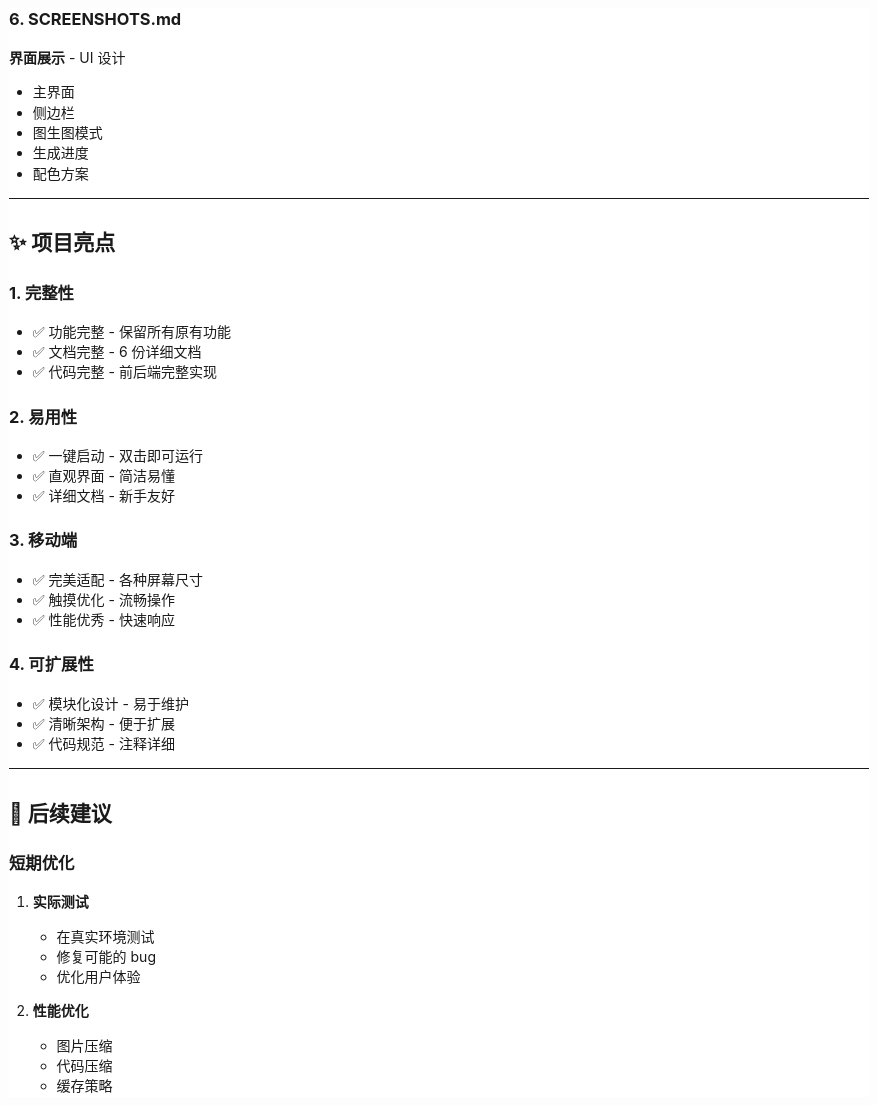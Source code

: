 ### 6. SCREENSHOTS.md
**界面展示** - UI 设计
- 主界面
- 侧边栏
- 图生图模式
- 生成进度
- 配色方案

---

## ✨ 项目亮点

### 1. 完整性

- ✅ 功能完整 - 保留所有原有功能
- ✅ 文档完整 - 6 份详细文档
- ✅ 代码完整 - 前后端完整实现

### 2. 易用性

- ✅ 一键启动 - 双击即可运行
- ✅ 直观界面 - 简洁易懂
- ✅ 详细文档 - 新手友好

### 3. 移动端

- ✅ 完美适配 - 各种屏幕尺寸
- ✅ 触摸优化 - 流畅操作
- ✅ 性能优秀 - 快速响应

### 4. 可扩展性

- ✅ 模块化设计 - 易于维护
- ✅ 清晰架构 - 便于扩展
- ✅ 代码规范 - 注释详细

---

## 🔮 后续建议

### 短期优化

1. **实际测试**
   - 在真实环境测试
   - 修复可能的 bug
   - 优化用户体验

2. **性能优化**
   - 图片压缩
   - 代码压缩
   - 缓存策略
